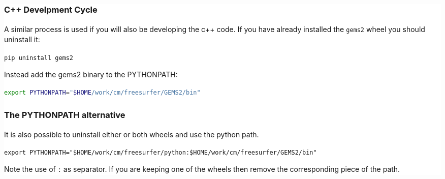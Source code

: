 ### C++ Develpment Cycle

A similar process is used if you will also be developing the c++ code.
If you have already installed the ```gems2``` wheel you should uninstall it:
```bash
pip uninstall gems2
```
Instead  add the gems2 binary to the PYTHONPATH:
```bash
export PYTHONPATH="$HOME/work/cm/freesurfer/GEMS2/bin"
```

### The PYTHONPATH alternative
It is also possible to uninstall either or both wheels and use the python path.
```
export PYTHONPATH="$HOME/work/cm/freesurfer/python:$HOME/work/cm/freesurfer/GEMS2/bin"
```
Note the use of ```:``` as separator. If you are keeping one of the wheels then remove the corresponding piece of the path.
